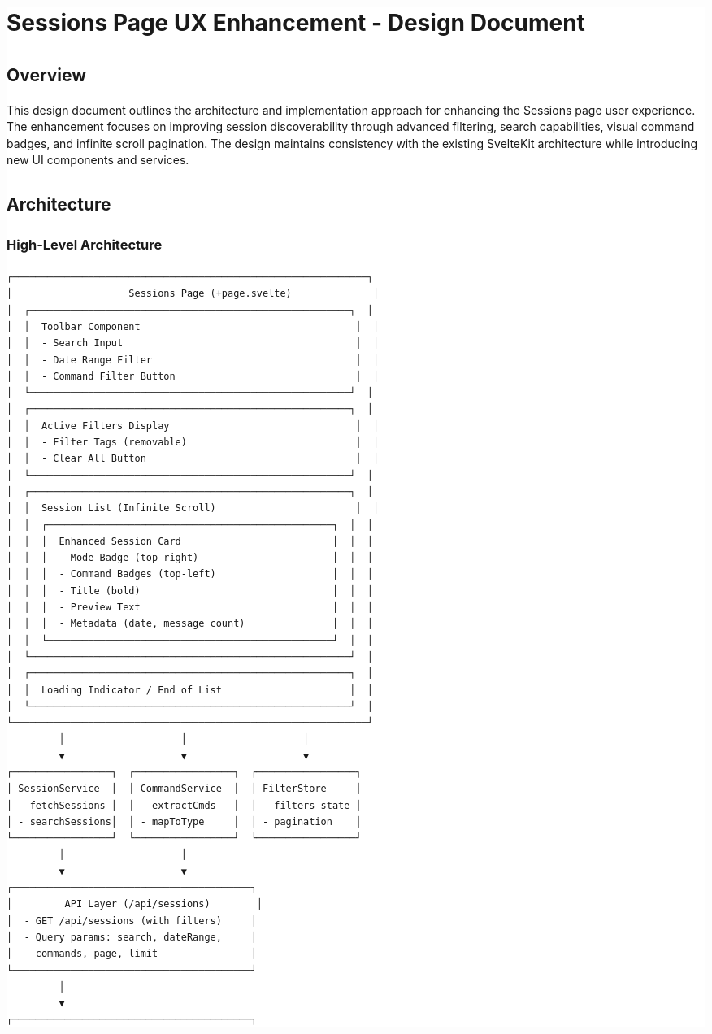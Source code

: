 # Sessions Page UX Enhancement - Design Document

## Overview

This design document outlines the architecture and implementation approach for enhancing the Sessions page user experience. The enhancement focuses on improving session discoverability through advanced filtering, search capabilities, visual command badges, and infinite scroll pagination. The design maintains consistency with the existing SvelteKit architecture while introducing new UI components and services.

## Architecture

### High-Level Architecture

```
┌─────────────────────────────────────────────────────────────┐
│                    Sessions Page (+page.svelte)              │
│  ┌───────────────────────────────────────────────────────┐  │
│  │  Toolbar Component                                     │  │
│  │  - Search Input                                        │  │
│  │  - Date Range Filter                                   │  │
│  │  - Command Filter Button                               │  │
│  └───────────────────────────────────────────────────────┘  │
│  ┌───────────────────────────────────────────────────────┐  │
│  │  Active Filters Display                                │  │
│  │  - Filter Tags (removable)                             │  │
│  │  - Clear All Button                                    │  │
│  └───────────────────────────────────────────────────────┘  │
│  ┌───────────────────────────────────────────────────────┐  │
│  │  Session List (Infinite Scroll)                        │  │
│  │  ┌─────────────────────────────────────────────────┐  │  │
│  │  │  Enhanced Session Card                          │  │  │
│  │  │  - Mode Badge (top-right)                       │  │  │
│  │  │  - Command Badges (top-left)                    │  │  │
│  │  │  - Title (bold)                                 │  │  │
│  │  │  - Preview Text                                 │  │  │
│  │  │  - Metadata (date, message count)               │  │  │
│  │  └─────────────────────────────────────────────────┘  │  │
│  └───────────────────────────────────────────────────────┘  │
│  ┌───────────────────────────────────────────────────────┐  │
│  │  Loading Indicator / End of List                      │  │
│  └───────────────────────────────────────────────────────┘  │
└─────────────────────────────────────────────────────────────┘
         │                    │                    │
         ▼                    ▼                    ▼
┌─────────────────┐  ┌─────────────────┐  ┌─────────────────┐
│ SessionService  │  │ CommandService  │  │ FilterStore     │
│ - fetchSessions │  │ - extractCmds   │  │ - filters state │
│ - searchSessions│  │ - mapToType     │  │ - pagination    │
└─────────────────┘  └─────────────────┘  └─────────────────┘
         │                    │
         ▼                    ▼
┌─────────────────────────────────────────┐
│         API Layer (/api/sessions)        │
│  - GET /api/sessions (with filters)     │
│  - Query params: search, dateRange,     │
│    commands, page, limit                │
└─────────────────────────────────────────┘
         │
         ▼
┌─────────────────────────────────────────┐
```